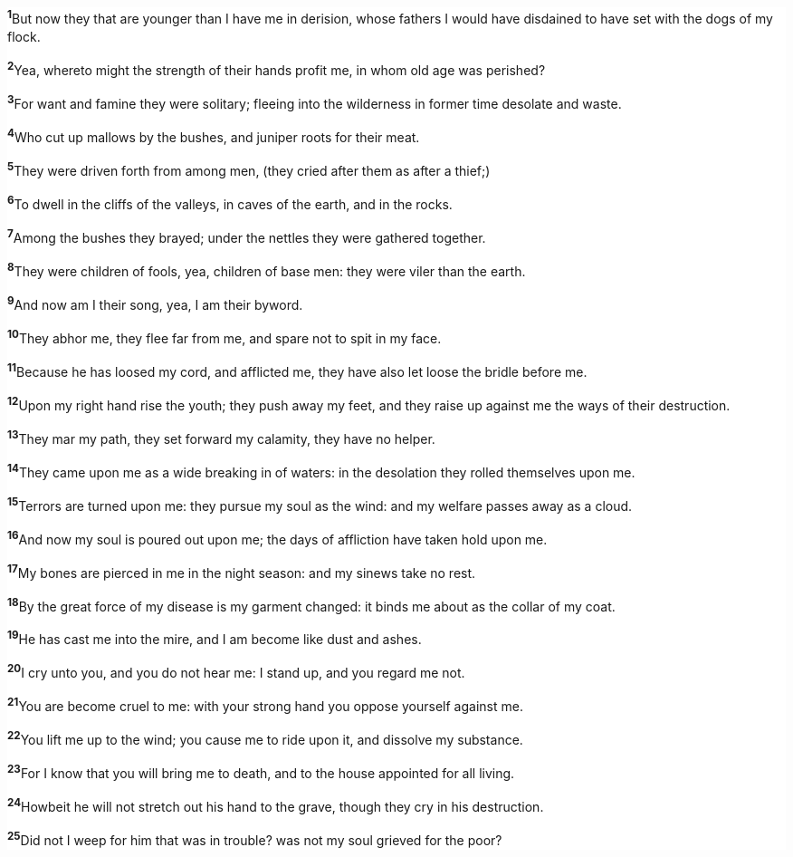 <sup>**1**</sup>But now they that are younger than I have me in derision, whose fathers I would have disdained to have set with the dogs of my flock.

<sup>**2**</sup>Yea, whereto might the strength of their hands profit me, in whom old age was perished?

<sup>**3**</sup>For want and famine they were solitary; fleeing into the wilderness in former time desolate and waste.

<sup>**4**</sup>Who cut up mallows by the bushes, and juniper roots for their meat.

<sup>**5**</sup>They were driven forth from among men, (they cried after them as after a thief;)

<sup>**6**</sup>To dwell in the cliffs of the valleys, in caves of the earth, and in the rocks.

<sup>**7**</sup>Among the bushes they brayed; under the nettles they were gathered together.

<sup>**8**</sup>They were children of fools, yea, children of base men: they were viler than the earth.

<sup>**9**</sup>And now am I their song, yea, I am their byword.

<sup>**10**</sup>They abhor me, they flee far from me, and spare not to spit in my face.

<sup>**11**</sup>Because he has loosed my cord, and afflicted me, they have also let loose the bridle before me.

<sup>**12**</sup>Upon my right hand rise the youth; they push away my feet, and they raise up against me the ways of their destruction.

<sup>**13**</sup>They mar my path, they set forward my calamity, they have no helper.

<sup>**14**</sup>They came upon me as a wide breaking in of waters: in the desolation they rolled themselves upon me.

<sup>**15**</sup>Terrors are turned upon me: they pursue my soul as the wind: and my welfare passes away as a cloud.

<sup>**16**</sup>And now my soul is poured out upon me; the days of affliction have taken hold upon me.

<sup>**17**</sup>My bones are pierced in me in the night season: and my sinews take no rest.

<sup>**18**</sup>By the great force of my disease is my garment changed: it binds me about as the collar of my coat.

<sup>**19**</sup>He has cast me into the mire, and I am become like dust and ashes.

<sup>**20**</sup>I cry unto you, and you do not hear me: I stand up, and you regard me not.

<sup>**21**</sup>You are become cruel to me: with your strong hand you oppose yourself against me.

<sup>**22**</sup>You lift me up to the wind; you cause me to ride upon it, and dissolve my substance.

<sup>**23**</sup>For I know that you will bring me to death, and to the house appointed for all living.

<sup>**24**</sup>Howbeit he will not stretch out his hand to the grave, though they cry in his destruction.

<sup>**25**</sup>Did not I weep for him that was in trouble? was not my soul grieved for the poor?

